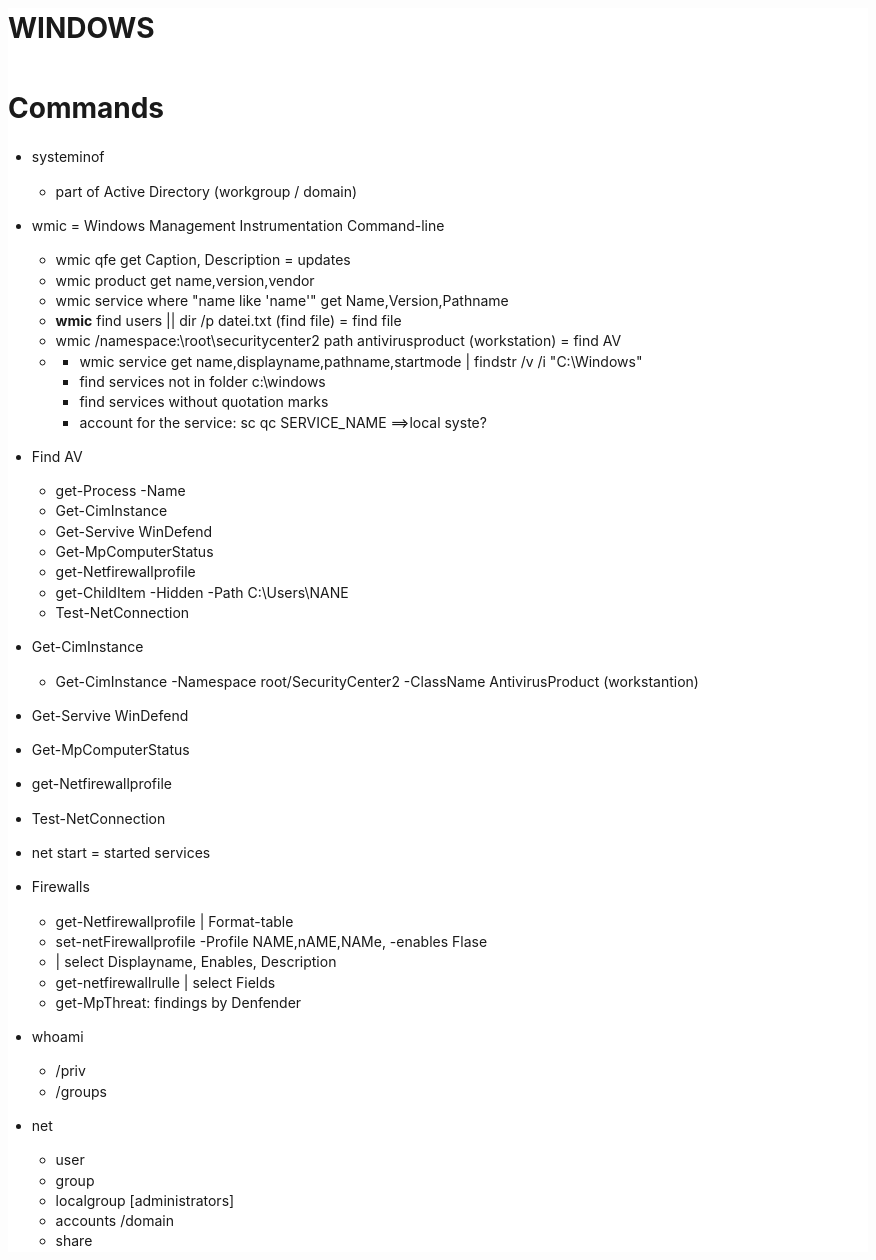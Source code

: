 # WINDOWS

# Commands
- systeminof
  - part of Active Directory (workgroup / domain)
- wmic = Windows Management Instrumentation Command-line
  - wmic qfe get Caption, Description = updates
  - wmic product get name,version,vendor
  - wmic service where "name like 'name'" get Name,Version,Pathname
  - **wmic** find users || dir /p datei.txt (find file) = find file
  - wmic /namespace:\\root\securitycenter2 path antivirusproduct (workstation) = find AV
  - - wmic service get name,displayname,pathname,startmode | findstr /v /i "C:\Windows"
    - find services not in folder c:\windows
    - find services without quotation marks
    - account for the service: sc qc SERVICE_NAME ==>local syste?


- Find AV
  - get-Process -Name
  - Get-CimInstance
  - Get-Servive WinDefend
  - Get-MpComputerStatus
  - get-Netfirewallprofile
  - get-ChildItem -Hidden -Path C:\Users\NANE
  - Test-NetConnection 

- Get-CimInstance
  - Get-CimInstance -Namespace root/SecurityCenter2 -ClassName AntivirusProduct (workstantion)
- Get-Servive WinDefend
- Get-MpComputerStatus
- get-Netfirewallprofile
- Test-NetConnection 
- net start = started services

- Firewalls
  - get-Netfirewallprofile | Format-table
  - set-netFirewallprofile -Profile NAME,nAME,NAMe, -enables Flase
  - | select Displayname, Enables, Description
  - get-netfirewallrulle | select Fields
  - get-MpThreat: findings by Denfender
  
- whoami 
  - /priv
  - /groups

- net 
  - user
  - group
  - localgroup [administrators]
  - accounts /domain
  - share
